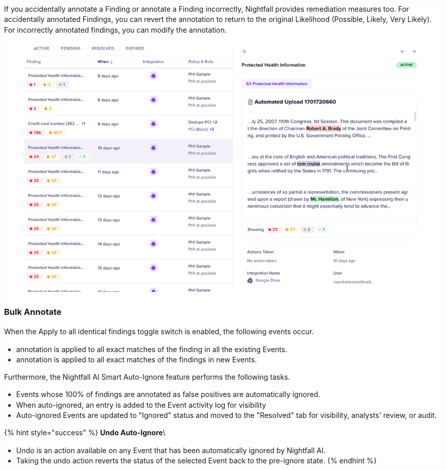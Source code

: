 If you accidentally annotate a Finding or annotate a Finding incorrectly, Nightfall provides remediation measures too. For accidentally annotated Findings, you can revert the annotation to return to the original Likelihood (Possible, Likely, Very Likely). For incorrectly annotated findings, you can modify the annotation.&#x20;

<figure><img src="../../.gitbook/assets/GIF Recording 2023-12-14 at 3.22.13 PM.gif" alt=""><figcaption></figcaption></figure>

### Bulk Annotate

When the Apply to all identical findings toggle switch is enabled, the following events occur.

* annotation is applied to all exact matches of the finding in all the existing Events.
* annotation is applied to all exact matches of the findings in new Events.

Furthermore, the Nightfall AI Smart Auto-Ignore feature performs the following tasks.

* Events whose 100% of findings are annotated as false positives are automatically ignored.
* When auto-ignored, an entry is added to the Event activity log for visibility
* Auto-ignored Events are updated to "Ignored" status and moved to the "Resolved" tab for visibility, analysts' review, or audit.

{% hint style="success" %}
**Undo Auto-Ignore**\


* Undo is an action available on any Event that has been automatically ignored by Nightfall AI.
* Taking the undo action reverts the status of the selected Event back to the pre-ignore state.
{% endhint %}
